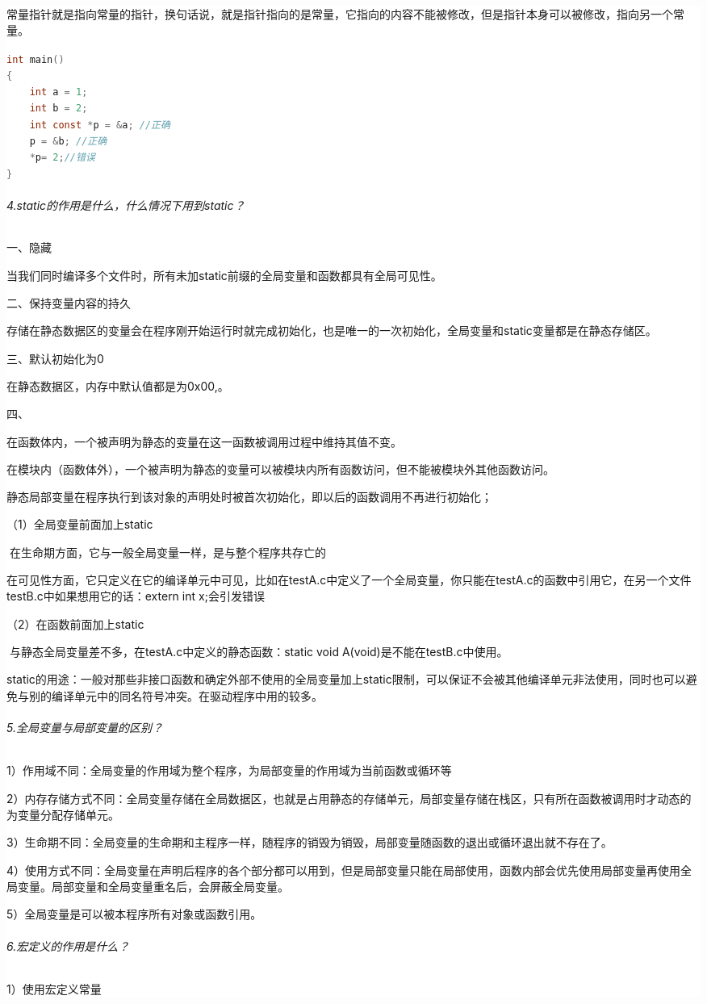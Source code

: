 常量指针就是指向常量的指针，换句话说，就是指针指向的是常量，它指向的内容不能被修改，但是指针本身可以被修改，指向另一个常量。

```c
int main()
{
    int a = 1;
    int b = 2;
    int const *p = &a; //正确
    p = &b; //正确
    *p= 2;//错误
}
```

###### 4.static的作用是什么，什么情况下用到static？

一、隐藏

当我们同时编译多个文件时，所有未加static前缀的全局变量和函数都具有全局可见性。

二、保持变量内容的持久

存储在静态数据区的变量会在程序刚开始运行时就完成初始化，也是唯一的一次初始化，全局变量和static变量都是在静态存储区。

三、默认初始化为0

在静态数据区，内存中默认值都是为0x00,。

四、

在函数体内，一个被声明为静态的变量在这一函数被调用过程中维持其值不变。

在模块内（函数体外），一个被声明为静态的变量可以被模块内所有函数访问，但不能被模块外其他函数访问。

静态局部变量在程序执行到该对象的声明处时被首次初始化，即以后的函数调用不再进行初始化；

（1）全局变量前面加上static

​	在生命期方面，它与一般全局变量一样，是与整个程序共存亡的

​	在可见性方面，它只定义在它的编译单元中可见，比如在testA.c中定义了一个全局变量，你只能在testA.c的函数中引用它，在另一个文件testB.c中如果想用它的话：extern int x;会引发错误

（2）在函数前面加上static

​	与静态全局变量差不多，在testA.c中定义的静态函数：static void A(void)是不能在testB.c中使用。

static的用途：一般对那些非接口函数和确定外部不使用的全局变量加上static限制，可以保证不会被其他编译单元非法使用，同时也可以避免与别的编译单元中的同名符号冲突。在驱动程序中用的较多。

###### 5.全局变量与局部变量的区别？

1）作用域不同：全局变量的作用域为整个程序，为局部变量的作用域为当前函数或循环等

2）内存存储方式不同：全局变量存储在全局数据区，也就是占用静态的存储单元，局部变量存储在栈区，只有所在函数被调用时才动态的为变量分配存储单元。

3）生命期不同：全局变量的生命期和主程序一样，随程序的销毁为销毁，局部变量随函数的退出或循环退出就不存在了。

4）使用方式不同：全局变量在声明后程序的各个部分都可以用到，但是局部变量只能在局部使用，函数内部会优先使用局部变量再使用全局变量。局部变量和全局变量重名后，会屏蔽全局变量。

5）全局变量是可以被本程序所有对象或函数引用。

###### 6.宏定义的作用是什么？

1）使用宏定义常量

